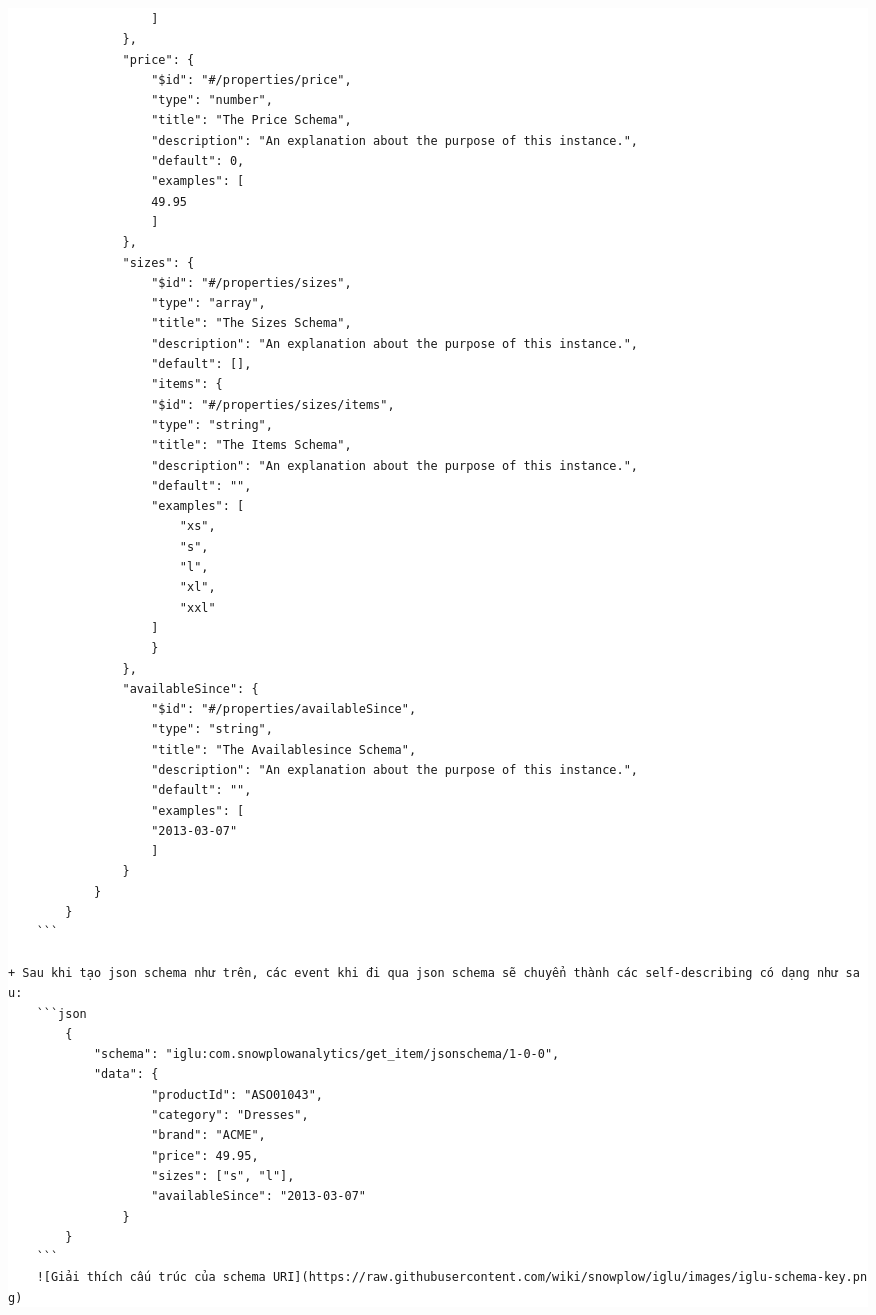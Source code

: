 						]
					},
					"price": {
						"$id": "#/properties/price",
						"type": "number",
						"title": "The Price Schema",
						"description": "An explanation about the purpose of this instance.",
						"default": 0,
						"examples": [
						49.95
						]
					},
					"sizes": {
						"$id": "#/properties/sizes",
						"type": "array",
						"title": "The Sizes Schema",
						"description": "An explanation about the purpose of this instance.",
						"default": [],
						"items": {
						"$id": "#/properties/sizes/items",
						"type": "string",
						"title": "The Items Schema",
						"description": "An explanation about the purpose of this instance.",
						"default": "",
						"examples": [
							"xs",
							"s",
							"l",
							"xl",
							"xxl"
						]
						}
					},
					"availableSince": {
						"$id": "#/properties/availableSince",
						"type": "string",
						"title": "The Availablesince Schema",
						"description": "An explanation about the purpose of this instance.",
						"default": "",
						"examples": [
						"2013-03-07"
						]
					}
				}
			}
		```

	+ Sau khi tạo json schema như trên, các event khi đi qua json schema sẽ chuyển thành các self-describing có dạng như sau:
		```json
			{
				"schema": "iglu:com.snowplowanalytics/get_item/jsonschema/1-0-0",
				"data": {
						"productId": "ASO01043",
						"category": "Dresses",
						"brand": "ACME",
						"price": 49.95,
						"sizes": ["s", "l"],
						"availableSince": "2013-03-07"
					}
			}
		```
		![Giải thích cấu trúc của schema URI](https://raw.githubusercontent.com/wiki/snowplow/iglu/images/iglu-schema-key.png)